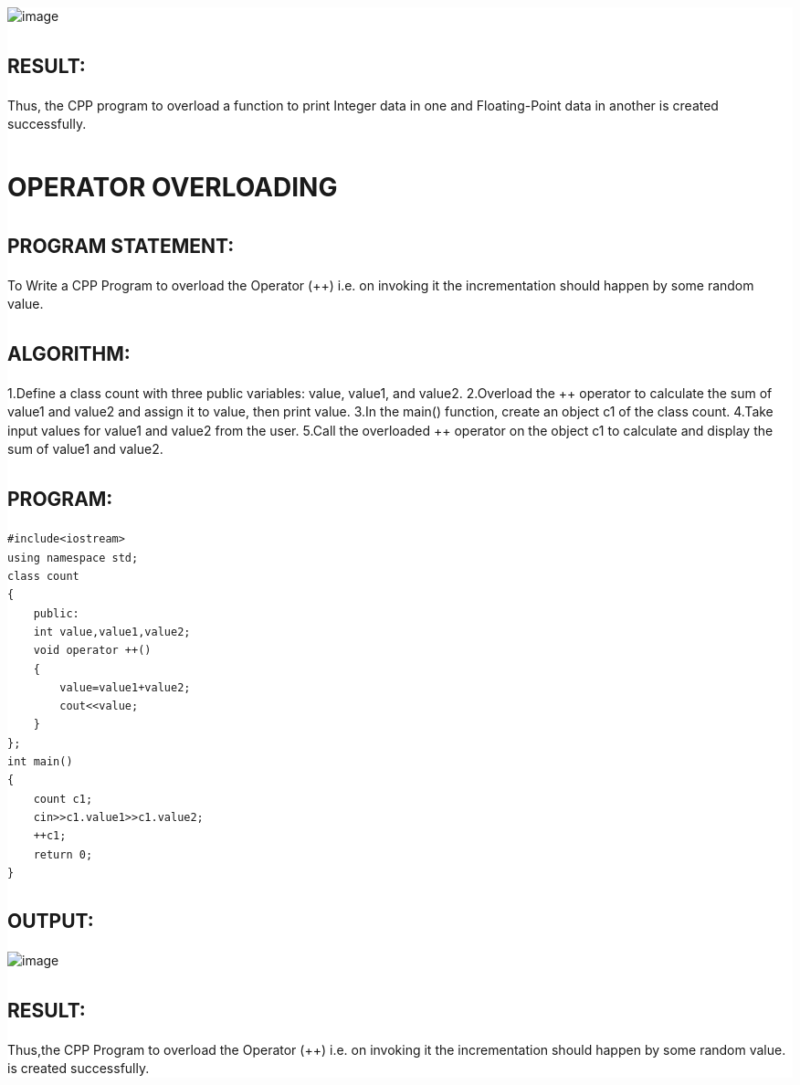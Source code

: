 ![image](https://github.com/user-attachments/assets/9e0468bd-3dea-46bf-9861-47e8ca5162f6)


## RESULT:  
Thus, the CPP program to overload a function to print Integer data in one and Floating-Point data in another is created successfully.

# OPERATOR OVERLOADING

## PROGRAM STATEMENT:

  To Write a CPP Program to overload the Operator (++) i.e. on invoking it the incrementation should happen by some random value.
  
## ALGORITHM:

1.Define a class count with three public variables: value, value1, and value2.
2.Overload the ++ operator to calculate the sum of value1 and value2 and assign it to value, then print value.
3.In the main() function, create an object c1 of the class count.
4.Take input values for value1 and value2 from the user.
5.Call the overloaded ++ operator on the object c1 to calculate and display the sum of value1 and value2.

## PROGRAM:
```
#include<iostream>
using namespace std;
class count
{
    public:
    int value,value1,value2;
    void operator ++()
    {
        value=value1+value2;
        cout<<value;
    }
};
int main()
{
    count c1;
    cin>>c1.value1>>c1.value2;
    ++c1;
    return 0;
}
```
## OUTPUT:

![image](https://github.com/user-attachments/assets/1e77bbef-ae9e-4509-b123-996c0aa810e1)


## RESULT:  
Thus,the CPP Program to overload the Operator (++) i.e. on invoking it the incrementation should happen by some random value. is created successfully.
